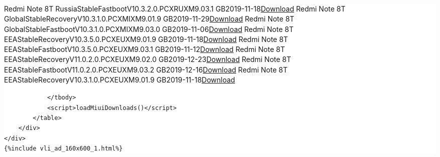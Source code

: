 <tr><td>Redmi Note 8T Russia</td><td>Stable</td><td>Fastboot</td><td>V10.3.2.0.PCXRUXM</td><td>9.0</td><td>3.1 GB</td><td>2019-11-18</td><td><a href="/miui/willow/stable/V10.3.2.0.PCXRUXM/">Download</a></td></tr>
<tr><td>Redmi Note 8T Global</td><td>Stable</td><td>Recovery</td><td>V10.3.1.0.PCXMIXM</td><td>9.0</td><td>1.9 GB</td><td>2019-11-29</td><td><a href="/miui/willow/stable/V10.3.1.0.PCXMIXM/">Download</a></td></tr>
<tr><td>Redmi Note 8T Global</td><td>Stable</td><td>Fastboot</td><td>V10.3.1.0.PCXMIXM</td><td>9.0</td><td>3.0 GB</td><td>2019-11-06</td><td><a href="/miui/willow/stable/V10.3.1.0.PCXMIXM/">Download</a></td></tr>
<tr><td>Redmi Note 8T EEA</td><td>Stable</td><td>Recovery</td><td>V10.3.5.0.PCXEUXM</td><td>9.0</td><td>1.9 GB</td><td>2019-11-18</td><td><a href="/miui/willow/stable/V10.3.5.0.PCXEUXM/">Download</a></td></tr>
<tr><td>Redmi Note 8T EEA</td><td>Stable</td><td>Fastboot</td><td>V10.3.5.0.PCXEUXM</td><td>9.0</td><td>3.1 GB</td><td>2019-11-12</td><td><a href="/miui/willow/stable/V10.3.5.0.PCXEUXM/">Download</a></td></tr>
<tr><td>Redmi Note 8T EEA</td><td>Stable</td><td>Recovery</td><td>V11.0.2.0.PCXEUXM</td><td>9.0</td><td>2.0 GB</td><td>2019-12-23</td><td><a href="/miui/willow/stable/V11.0.2.0.PCXEUXM/">Download</a></td></tr>
<tr><td>Redmi Note 8T EEA</td><td>Stable</td><td>Fastboot</td><td>V11.0.2.0.PCXEUXM</td><td>9.0</td><td>3.2 GB</td><td>2019-12-16</td><td><a href="/miui/willow/stable/V11.0.2.0.PCXEUXM/">Download</a></td></tr>
<tr><td>Redmi Note 8T EEA</td><td>Stable</td><td>Recovery</td><td>V10.3.1.0.PCXEUXM</td><td>9.0</td><td>1.9 GB</td><td>2019-11-18</td><td><a href="/miui/willow/stable/V10.3.1.0.PCXEUXM/">Download</a></td></tr>

                </tbody>
                <script>loadMiuiDownloads()</script>
            </table>
        </div>
    </div>
    {%include vli_ad_160x600_1.html%}
</div>
